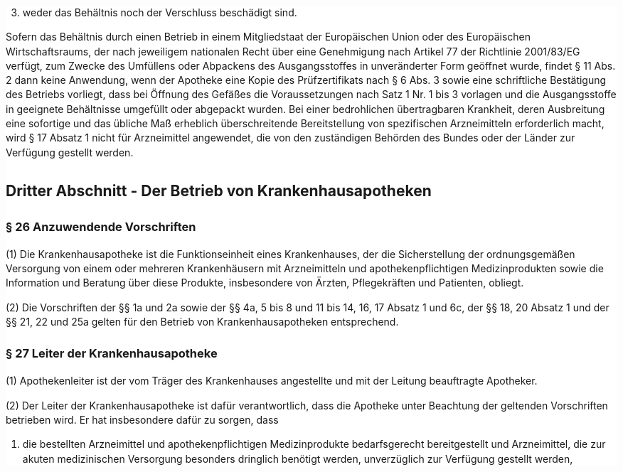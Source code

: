 3.  weder das Behältnis noch der Verschluss beschädigt sind.



Sofern das Behältnis durch einen Betrieb in einem Mitgliedstaat der
Europäischen Union oder des Europäischen Wirtschaftsraums, der nach
jeweiligem nationalen Recht über eine Genehmigung nach Artikel 77 der
Richtlinie 2001/83/EG verfügt, zum Zwecke des Umfüllens oder Abpackens
des Ausgangsstoffes in unveränderter Form geöffnet wurde, findet § 11
Abs. 2 dann keine Anwendung, wenn der Apotheke eine Kopie des
Prüfzertifikats nach § 6 Abs. 3 sowie eine schriftliche Bestätigung
des Betriebs vorliegt, dass bei Öffnung des Gefäßes die
Voraussetzungen nach Satz 1 Nr. 1 bis 3 vorlagen und die
Ausgangsstoffe in geeignete Behältnisse umgefüllt oder abgepackt
wurden. Bei einer bedrohlichen übertragbaren Krankheit, deren
Ausbreitung eine sofortige und das übliche Maß erheblich
überschreitende Bereitstellung von spezifischen Arzneimitteln
erforderlich macht, wird § 17 Absatz 1 nicht für Arzneimittel
angewendet, die von den zuständigen Behörden des Bundes oder der
Länder zur Verfügung gestellt werden.


## Dritter Abschnitt - Der Betrieb von Krankenhausapotheken



### § 26 Anzuwendende Vorschriften

(1) Die Krankenhausapotheke ist die Funktionseinheit eines
Krankenhauses, der die Sicherstellung der ordnungsgemäßen Versorgung
von einem oder mehreren Krankenhäusern mit Arzneimitteln und
apothekenpflichtigen Medizinprodukten sowie die Information und
Beratung über diese Produkte, insbesondere von Ärzten, Pflegekräften
und Patienten, obliegt.

(2) Die Vorschriften der §§ 1a und 2a sowie der §§ 4a, 5 bis 8 und 11
bis 14, 16, 17 Absatz 1 und 6c, der §§ 18, 20 Absatz 1 und der §§ 21,
22 und 25a gelten für den Betrieb von Krankenhausapotheken
entsprechend.


### § 27 Leiter der Krankenhausapotheke

(1) Apothekenleiter ist der vom Träger des Krankenhauses angestellte
und mit der Leitung beauftragte Apotheker.

(2) Der Leiter der Krankenhausapotheke ist dafür verantwortlich, dass
die Apotheke unter Beachtung der geltenden Vorschriften betrieben
wird. Er hat insbesondere dafür zu sorgen, dass

1.  die bestellten Arzneimittel und apothekenpflichtigen Medizinprodukte
    bedarfsgerecht bereitgestellt und Arzneimittel, die zur akuten
    medizinischen Versorgung besonders dringlich benötigt werden,
    unverzüglich zur Verfügung gestellt werden,

